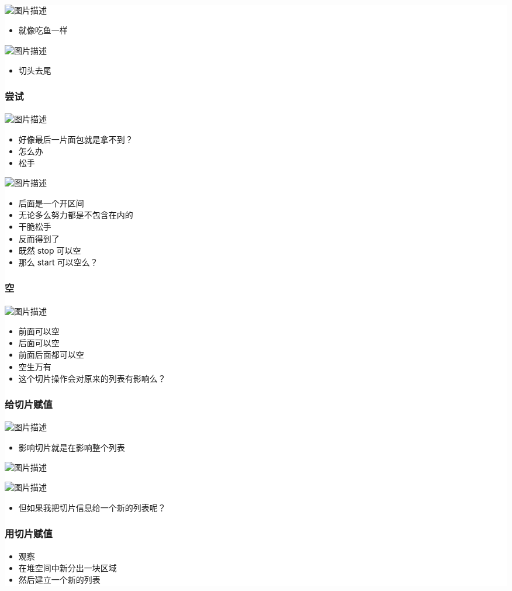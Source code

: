 ![图片描述](https://doc.shiyanlou.com/courses/uid1190679-20220805-1659704814872)

- 就像吃鱼一样

![图片描述](https://doc.shiyanlou.com/courses/uid1190679-20220805-1659704882370)

- 切头去尾

### 尝试

![图片描述](https://doc.shiyanlou.com/courses/uid1190679-20210829-1630240265318)

- 好像最后一片面包就是拿不到？
- 怎么办
- 松手

![图片描述](https://doc.shiyanlou.com/courses/uid1190679-20210829-1630240308946)

- 后面是一个开区间
- 无论多么努力都是不包含在内的
- 干脆松手
- 反而得到了
- 既然 stop 可以空
- 那么 start 可以空么？

### 空

![图片描述](https://doc.shiyanlou.com/courses/uid1190679-20210829-1630240411007)

- 前面可以空
- 后面可以空
- 前面后面都可以空
- 空生万有
- 这个切片操作会对原来的列表有影响么？

### 给切片赋值

![图片描述](https://doc.shiyanlou.com/courses/uid1190679-20210914-1631579164716)

- 影响切片就是在影响整个列表

![图片描述](https://doc.shiyanlou.com/courses/uid1190679-20210914-1631579235433)

![图片描述](https://doc.shiyanlou.com/courses/uid1190679-20210914-1631579241729)

- 但如果我把切片信息给一个新的列表呢？

### 用切片赋值

- 观察
- 在堆空间中新分出一块区域
- 然后建立一个新的列表
